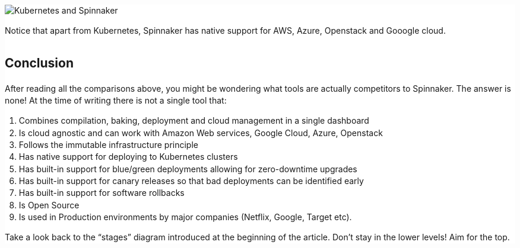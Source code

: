 ![Kubernetes and Spinnaker ](../../assets/spinnaker-misconceptions/kubernetes-spinnaker.png)

Notice that apart from Kubernetes, Spinnaker has native support for AWS, Azure, Openstack and Gooogle cloud.

## Conclusion

After reading all the comparisons above, you might be wondering what tools are actually competitors to Spinnaker. The answer is none! At the time of writing there is not a single tool that:

1. Combines compilation, baking, deployment and cloud management in a single dashboard
1. Is cloud agnostic and can work with Amazon Web services, Google Cloud, Azure, Openstack
1. Follows the immutable infrastructure principle
1. Has native support for deploying to Kubernetes clusters
1. Has built-in support for blue/green deployments allowing for zero-downtime upgrades
1. Has built-in support for canary releases so that bad deployments can be identified early
1. Has built-in support for software rollbacks
1. Is Open Source
1. Is used in Production environments by major companies (Netflix, Google, Target etc).

Take a look back to the “stages” diagram introduced at the beginning of the article. Don’t stay in the lower levels! Aim for the top.